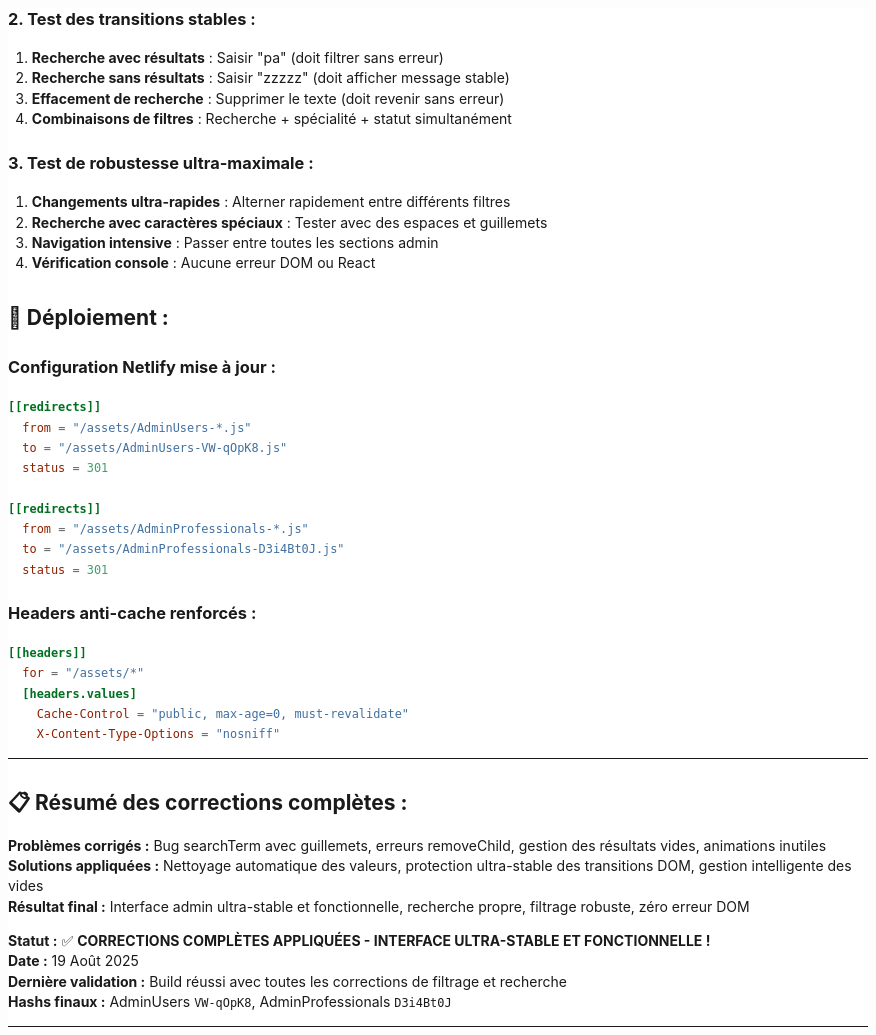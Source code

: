 ### **2. Test des transitions stables :**
1. **Recherche avec résultats** : Saisir "pa" (doit filtrer sans erreur)
2. **Recherche sans résultats** : Saisir "zzzzz" (doit afficher message stable)
3. **Effacement de recherche** : Supprimer le texte (doit revenir sans erreur)
4. **Combinaisons de filtres** : Recherche + spécialité + statut simultanément

### **3. Test de robustesse ultra-maximale :**
1. **Changements ultra-rapides** : Alterner rapidement entre différents filtres
2. **Recherche avec caractères spéciaux** : Tester avec des espaces et guillemets
3. **Navigation intensive** : Passer entre toutes les sections admin
4. **Vérification console** : Aucune erreur DOM ou React

## 🚀 **Déploiement :**

### **Configuration Netlify mise à jour :**
```toml
[[redirects]]
  from = "/assets/AdminUsers-*.js"
  to = "/assets/AdminUsers-VW-qOpK8.js"
  status = 301

[[redirects]]
  from = "/assets/AdminProfessionals-*.js"
  to = "/assets/AdminProfessionals-D3i4Bt0J.js"
  status = 301
```

### **Headers anti-cache renforcés :**
```toml
[[headers]]
  for = "/assets/*"
  [headers.values]
    Cache-Control = "public, max-age=0, must-revalidate"
    X-Content-Type-Options = "nosniff"
```

---

## 📋 **Résumé des corrections complètes :**

**Problèmes corrigés :** Bug searchTerm avec guillemets, erreurs removeChild, gestion des résultats vides, animations inutiles  
**Solutions appliquées :** Nettoyage automatique des valeurs, protection ultra-stable des transitions DOM, gestion intelligente des vides  
**Résultat final :** Interface admin ultra-stable et fonctionnelle, recherche propre, filtrage robuste, zéro erreur DOM  

**Statut :** ✅ **CORRECTIONS COMPLÈTES APPLIQUÉES - INTERFACE ULTRA-STABLE ET FONCTIONNELLE !**  
**Date :** 19 Août 2025  
**Dernière validation :** Build réussi avec toutes les corrections de filtrage et recherche  
**Hashs finaux :** AdminUsers `VW-qOpK8`, AdminProfessionals `D3i4Bt0J`

---